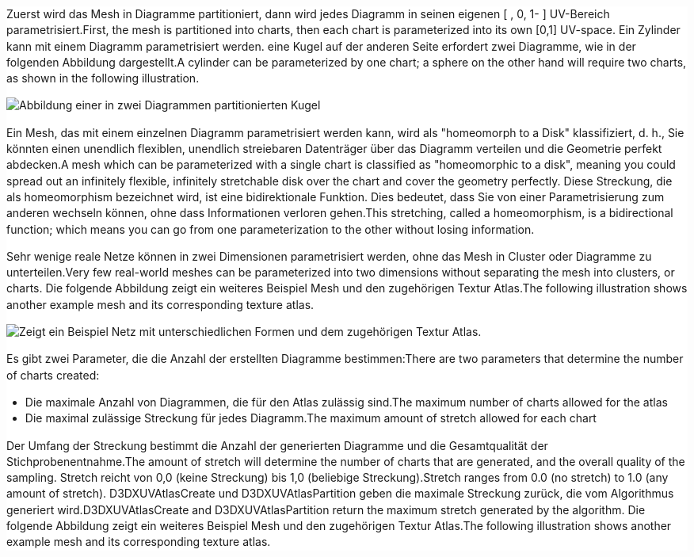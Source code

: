 <span data-ttu-id="44525-128">Zuerst wird das Mesh in Diagramme partitioniert, dann wird jedes Diagramm in seinen eigenen \[ , 0, 1- \] UV-Bereich parametrisiert.</span><span class="sxs-lookup"><span data-stu-id="44525-128">First, the mesh is partitioned into charts, then each chart is parameterized into its own \[0,1\] UV-space.</span></span> <span data-ttu-id="44525-129">Ein Zylinder kann mit einem Diagramm parametrisiert werden. eine Kugel auf der anderen Seite erfordert zwei Diagramme, wie in der folgenden Abbildung dargestellt.</span><span class="sxs-lookup"><span data-stu-id="44525-129">A cylinder can be parameterized by one chart; a sphere on the other hand will require two charts, as shown in the following illustration.</span></span>

![Abbildung einer in zwei Diagrammen partitionierten Kugel](images/uvatlas3.jpg)

<span data-ttu-id="44525-131">Ein Mesh, das mit einem einzelnen Diagramm parametrisiert werden kann, wird als "homeomorph to a Disk" klassifiziert, d. h., Sie könnten einen unendlich flexiblen, unendlich streiebaren Datenträger über das Diagramm verteilen und die Geometrie perfekt abdecken.</span><span class="sxs-lookup"><span data-stu-id="44525-131">A mesh which can be parameterized with a single chart is classified as "homeomorphic to a disk", meaning you could spread out an infinitely flexible, infinitely stretchable disk over the chart and cover the geometry perfectly.</span></span> <span data-ttu-id="44525-132">Diese Streckung, die als homeomorphism bezeichnet wird, ist eine bidirektionale Funktion. Dies bedeutet, dass Sie von einer Parametrisierung zum anderen wechseln können, ohne dass Informationen verloren gehen.</span><span class="sxs-lookup"><span data-stu-id="44525-132">This stretching, called a homeomorphism, is a bidirectional function; which means you can go from one parameterization to the other without losing information.</span></span>

<span data-ttu-id="44525-133">Sehr wenige reale Netze können in zwei Dimensionen parametrisiert werden, ohne das Mesh in Cluster oder Diagramme zu unterteilen.</span><span class="sxs-lookup"><span data-stu-id="44525-133">Very few real-world meshes can be parameterized into two dimensions without separating the mesh into clusters, or charts.</span></span> <span data-ttu-id="44525-134">Die folgende Abbildung zeigt ein weiteres Beispiel Mesh und den zugehörigen Textur Atlas.</span><span class="sxs-lookup"><span data-stu-id="44525-134">The following illustration shows another example mesh and its corresponding texture atlas.</span></span>

![Zeigt ein Beispiel Netz mit unterschiedlichen Formen und dem zugehörigen Textur Atlas.](images/uvatlas2.jpg)

<span data-ttu-id="44525-136">Es gibt zwei Parameter, die die Anzahl der erstellten Diagramme bestimmen:</span><span class="sxs-lookup"><span data-stu-id="44525-136">There are two parameters that determine the number of charts created:</span></span>

-   <span data-ttu-id="44525-137">Die maximale Anzahl von Diagrammen, die für den Atlas zulässig sind.</span><span class="sxs-lookup"><span data-stu-id="44525-137">The maximum number of charts allowed for the atlas</span></span>
-   <span data-ttu-id="44525-138">Die maximal zulässige Streckung für jedes Diagramm.</span><span class="sxs-lookup"><span data-stu-id="44525-138">The maximum amount of stretch allowed for each chart</span></span>

<span data-ttu-id="44525-139">Der Umfang der Streckung bestimmt die Anzahl der generierten Diagramme und die Gesamtqualität der Stichprobenentnahme.</span><span class="sxs-lookup"><span data-stu-id="44525-139">The amount of stretch will determine the number of charts that are generated, and the overall quality of the sampling.</span></span> <span data-ttu-id="44525-140">Stretch reicht von 0,0 (keine Streckung) bis 1,0 (beliebige Streckung).</span><span class="sxs-lookup"><span data-stu-id="44525-140">Stretch ranges from 0.0 (no stretch) to 1.0 (any amount of stretch).</span></span> <span data-ttu-id="44525-141">D3DXUVAtlasCreate und D3DXUVAtlasPartition geben die maximale Streckung zurück, die vom Algorithmus generiert wird.</span><span class="sxs-lookup"><span data-stu-id="44525-141">D3DXUVAtlasCreate and D3DXUVAtlasPartition return the maximum stretch generated by the algorithm.</span></span> <span data-ttu-id="44525-142">Die folgende Abbildung zeigt ein weiteres Beispiel Mesh und den zugehörigen Textur Atlas.</span><span class="sxs-lookup"><span data-stu-id="44525-142">The following illustration shows another example mesh and its corresponding texture atlas.</span></span>
